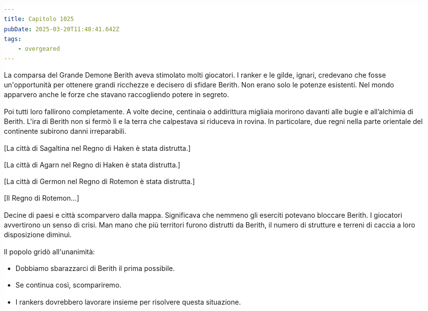 ```yaml
---
title: Capitolo 1025
pubDate: 2025-03-20T11:48:41.642Z
tags:
    - overgeared
---
```



La comparsa del Grande Demone Berith aveva stimolato molti giocatori. I ranker e le gilde, ignari, credevano che fosse un'opportunità per ottenere grandi ricchezze e decisero di sfidare Berith. Non erano solo le potenze esistenti. Nel mondo apparvero anche le forze che stavano raccogliendo potere in segreto.


Poi tutti loro fallirono completamente. A volte decine, centinaia o addirittura migliaia morirono davanti alle bugie e all’alchimia di Berith. L'ira di Berith non si fermò lì e la terra che calpestava si riduceva in rovina. In particolare, due regni nella parte orientale del continente subirono danni irreparabili.






[La città di Sagaltina nel Regno di Haken è stata distrutta.]






[La città di Agarn nel Regno di Haken è stata distrutta.]






[La città di Germon nel Regno di Rotemon è stata distrutta.]






[Il Regno di Rotemon...]






Decine di paesi e città scomparvero dalla mappa. Significava che nemmeno gli eserciti potevano bloccare Berith. I giocatori avvertirono un senso di crisi. Man mano che più territori furono distrutti da Berith, il numero di strutture e terreni di caccia a loro disposizione diminuì.


Il popolo gridò all'unanimità:


- Dobbiamo sbarazzarci di Berith il prima possibile.


- Se continua così, scompariremo.


- I rankers dovrebbero lavorare insieme per risolvere questa situazione.
